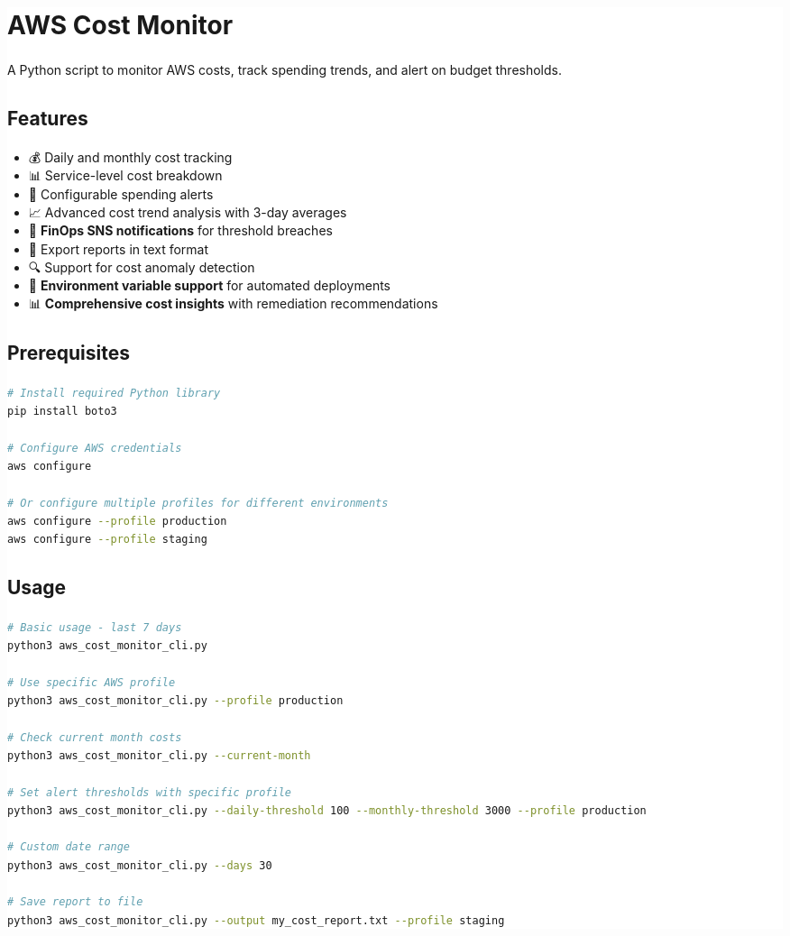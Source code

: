# AWS Cost Monitor

A Python script to monitor AWS costs, track spending trends, and alert on budget thresholds.

## Features

- 💰 Daily and monthly cost tracking
- 📊 Service-level cost breakdown
- 🚨 Configurable spending alerts
- 📈 Advanced cost trend analysis with 3-day averages
- 📧 **FinOps SNS notifications** for threshold breaches
- 📄 Export reports in text format
- 🔍 Support for cost anomaly detection
- 🎯 **Environment variable support** for automated deployments
- 📊 **Comprehensive cost insights** with remediation recommendations

## Prerequisites

```bash
# Install required Python library
pip install boto3

# Configure AWS credentials
aws configure

# Or configure multiple profiles for different environments
aws configure --profile production
aws configure --profile staging
```

## Usage

```bash
# Basic usage - last 7 days
python3 aws_cost_monitor_cli.py

# Use specific AWS profile
python3 aws_cost_monitor_cli.py --profile production

# Check current month costs
python3 aws_cost_monitor_cli.py --current-month

# Set alert thresholds with specific profile
python3 aws_cost_monitor_cli.py --daily-threshold 100 --monthly-threshold 3000 --profile production

# Custom date range
python3 aws_cost_monitor_cli.py --days 30

# Save report to file
python3 aws_cost_monitor_cli.py --output my_cost_report.txt --profile staging
```

